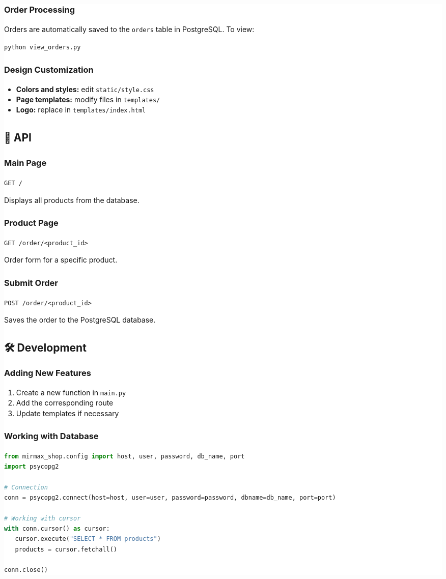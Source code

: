 ### Order Processing

Orders are automatically saved to the `orders` table in PostgreSQL. To view:

```bash
python view_orders.py
```

### Design Customization

- **Colors and styles:** edit `static/style.css`
- **Page templates:** modify files in `templates/`
- **Logo:** replace in `templates/index.html`

## 🔌 API

### Main Page
```
GET /
```
Displays all products from the database.

### Product Page
```
GET /order/<product_id>
```
Order form for a specific product.

### Submit Order
```
POST /order/<product_id>
```
Saves the order to the PostgreSQL database.

## 🛠️ Development

### Adding New Features

1. Create a new function in `main.py`
2. Add the corresponding route
3. Update templates if necessary

### Working with Database

```python
from mirmax_shop.config import host, user, password, db_name, port
import psycopg2

# Connection
conn = psycopg2.connect(host=host, user=user, password=password, dbname=db_name, port=port)

# Working with cursor
with conn.cursor() as cursor:
   cursor.execute("SELECT * FROM products")
   products = cursor.fetchall()

conn.close()
```

